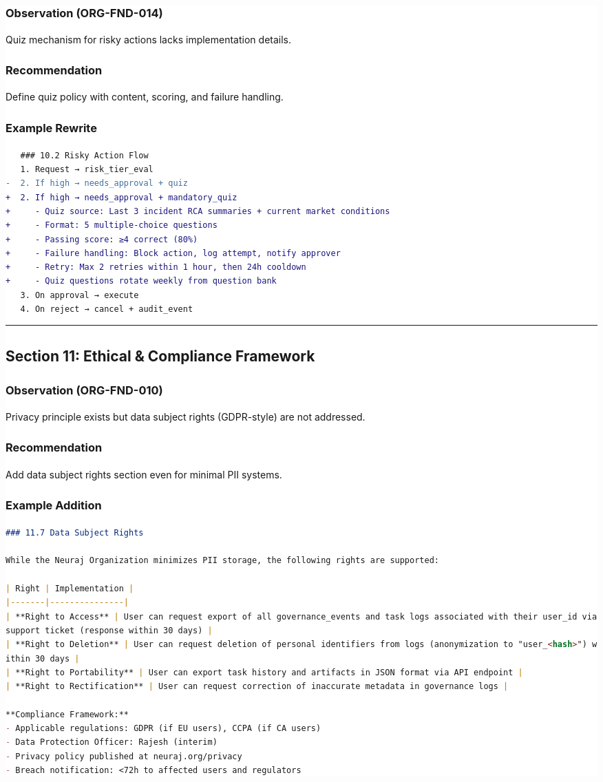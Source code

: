 ### Observation (ORG-FND-014)
Quiz mechanism for risky actions lacks implementation details.

### Recommendation
Define quiz policy with content, scoring, and failure handling.

### Example Rewrite
```diff
   ### 10.2 Risky Action Flow  
   1. Request → risk_tier_eval  
-  2. If high → needs_approval + quiz  
+  2. If high → needs_approval + mandatory_quiz
+     - Quiz source: Last 3 incident RCA summaries + current market conditions
+     - Format: 5 multiple-choice questions
+     - Passing score: ≥4 correct (80%)
+     - Failure handling: Block action, log attempt, notify approver
+     - Retry: Max 2 retries within 1 hour, then 24h cooldown
+     - Quiz questions rotate weekly from question bank
   3. On approval → execute  
   4. On reject → cancel + audit_event  
```

---

## Section 11: Ethical & Compliance Framework

### Observation (ORG-FND-010)
Privacy principle exists but data subject rights (GDPR-style) are not addressed.

### Recommendation
Add data subject rights section even for minimal PII systems.

### Example Addition
```markdown
### 11.7 Data Subject Rights

While the Neuraj Organization minimizes PII storage, the following rights are supported:

| Right | Implementation |
|-------|---------------|
| **Right to Access** | User can request export of all governance_events and task logs associated with their user_id via support ticket (response within 30 days) |
| **Right to Deletion** | User can request deletion of personal identifiers from logs (anonymization to "user_<hash>") within 30 days |
| **Right to Portability** | User can export task history and artifacts in JSON format via API endpoint |
| **Right to Rectification** | User can request correction of inaccurate metadata in governance logs |

**Compliance Framework:**
- Applicable regulations: GDPR (if EU users), CCPA (if CA users)
- Data Protection Officer: Rajesh (interim)
- Privacy policy published at neuraj.org/privacy
- Breach notification: <72h to affected users and regulators
```
